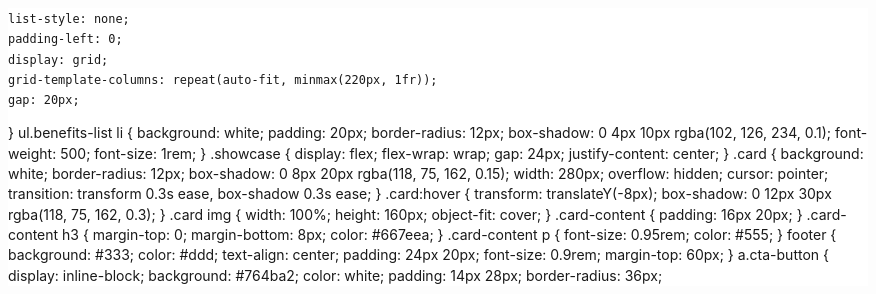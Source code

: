     list-style: none;
    padding-left: 0;
    display: grid;
    grid-template-columns: repeat(auto-fit, minmax(220px, 1fr));
    gap: 20px;
  }
  ul.benefits-list li {
    background: white;
    padding: 20px;
    border-radius: 12px;
    box-shadow: 0 4px 10px rgba(102, 126, 234, 0.1);
    font-weight: 500;
    font-size: 1rem;
  }
  .showcase {
    display: flex;
    flex-wrap: wrap;
    gap: 24px;
    justify-content: center;
  }
  .card {
    background: white;
    border-radius: 12px;
    box-shadow: 0 8px 20px rgba(118, 75, 162, 0.15);
    width: 280px;
    overflow: hidden;
    cursor: pointer;
    transition: transform 0.3s ease, box-shadow 0.3s ease;
  }
  .card:hover {
    transform: translateY(-8px);
    box-shadow: 0 12px 30px rgba(118, 75, 162, 0.3);
  }
  .card img {
    width: 100%;
    height: 160px;
    object-fit: cover;
  }
  .card-content {
    padding: 16px 20px;
  }
  .card-content h3 {
    margin-top: 0;
    margin-bottom: 8px;
    color: #667eea;
  }
  .card-content p {
    font-size: 0.95rem;
    color: #555;
  }
  footer {
    background: #333;
    color: #ddd;
    text-align: center;
    padding: 24px 20px;
    font-size: 0.9rem;
    margin-top: 60px;
  }
  a.cta-button {
    display: inline-block;
    background: #764ba2;
    color: white;
    padding: 14px 28px;
    border-radius: 36px;